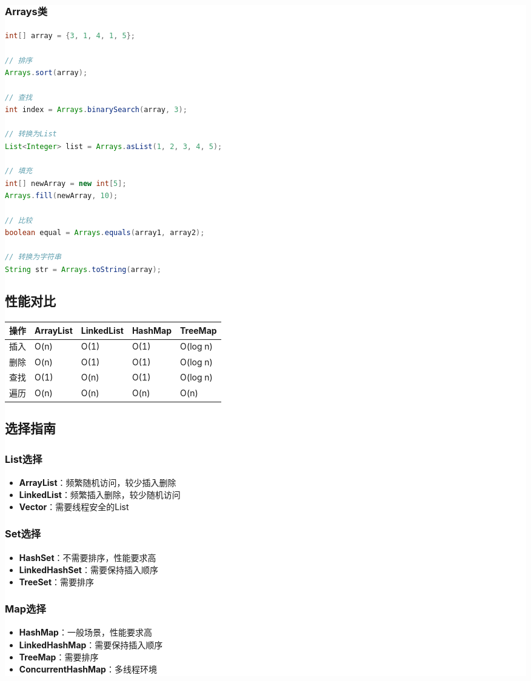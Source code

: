 ### Arrays类

```java
int[] array = {3, 1, 4, 1, 5};

// 排序
Arrays.sort(array);

// 查找
int index = Arrays.binarySearch(array, 3);

// 转换为List
List<Integer> list = Arrays.asList(1, 2, 3, 4, 5);

// 填充
int[] newArray = new int[5];
Arrays.fill(newArray, 10);

// 比较
boolean equal = Arrays.equals(array1, array2);

// 转换为字符串
String str = Arrays.toString(array);
```

## 性能对比

| 操作 | ArrayList | LinkedList | HashMap | TreeMap |
|------|-----------|------------|---------|----------|
| 插入 | O(n) | O(1) | O(1) | O(log n) |
| 删除 | O(n) | O(1) | O(1) | O(log n) |
| 查找 | O(1) | O(n) | O(1) | O(log n) |
| 遍历 | O(n) | O(n) | O(n) | O(n) |

## 选择指南

### List选择
- **ArrayList**：频繁随机访问，较少插入删除
- **LinkedList**：频繁插入删除，较少随机访问
- **Vector**：需要线程安全的List

### Set选择
- **HashSet**：不需要排序，性能要求高
- **LinkedHashSet**：需要保持插入顺序
- **TreeSet**：需要排序

### Map选择
- **HashMap**：一般场景，性能要求高
- **LinkedHashMap**：需要保持插入顺序
- **TreeMap**：需要排序
- **ConcurrentHashMap**：多线程环境
